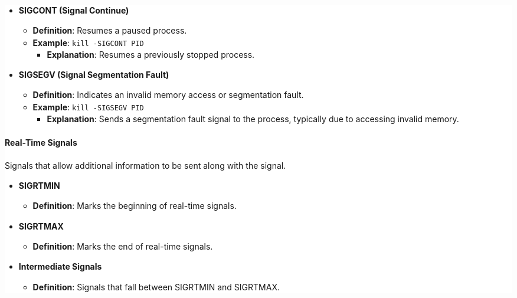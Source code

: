 - **SIGCONT (Signal Continue)**  
  - **Definition**: Resumes a paused process.  
  - **Example**: `kill -SIGCONT PID`  
    - **Explanation**: Resumes a previously stopped process.

- **SIGSEGV (Signal Segmentation Fault)**  
  - **Definition**: Indicates an invalid memory access or segmentation fault.  
  - **Example**: `kill -SIGSEGV PID`  
    - **Explanation**: Sends a segmentation fault signal to the process, typically due to accessing invalid memory.

#### **Real-Time Signals**  
Signals that allow additional information to be sent along with the signal.
- **SIGRTMIN**  
  - **Definition**: Marks the beginning of real-time signals.

- **SIGRTMAX**  
  - **Definition**: Marks the end of real-time signals.

- **Intermediate Signals**  
  - **Definition**: Signals that fall between SIGRTMIN and SIGRTMAX.
